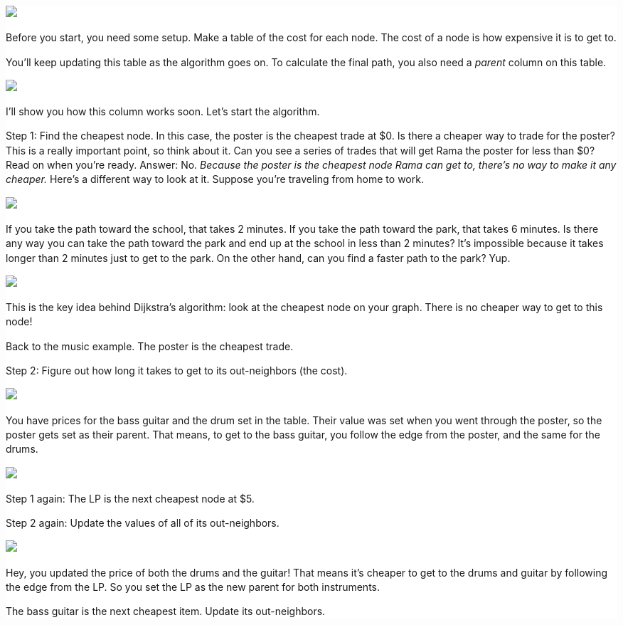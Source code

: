 ![](https://drek4537l1klr.cloudfront.net/bhargava2/Figures/image_9-28.png)

Before you start, you need some setup. Make a table of the cost for each node. The cost of a node is how expensive it is to get to.

You’ll keep updating this table as the algorithm goes on. To calculate the final path, you also need a *parent* column on this table.

![](https://drek4537l1klr.cloudfront.net/bhargava2/Figures/image_9-29.png)

I’ll show you how this column works soon. Let’s start the algorithm.

Step 1:   Find the cheapest node. In this case, the poster is the cheapest trade at $0. Is there a cheaper way to trade for the poster? This is a really important point, so think about it. Can you see a series of trades that will get Rama the poster for less than $0? Read on when you’re ready.
Answer: No. *Because the poster is the cheapest node Rama can get to, there’s no way to make it any cheaper.* Here’s a different way to look at it. Suppose you’re traveling from home to work.[](/book/grokking-algorithms-second-edition/chapter-9/)

![](https://drek4537l1klr.cloudfront.net/bhargava2/Figures/image_9-30.png)

If you take the path toward the school, that takes 2 minutes. If you take the path toward the park, that takes 6 minutes. Is there any way you can take the path toward the park and end up at the school in less than 2 minutes? It’s impossible because it takes longer than 2 minutes just to get to the park. On the other hand, can you find a faster path to the park? Yup.

![](https://drek4537l1klr.cloudfront.net/bhargava2/Figures/image_9-31.png)

This is the key idea behind Dijkstra’s algorithm: look at the cheapest node on your graph. There is no cheaper way to get to this node!

Back to the music example. The poster is the cheapest trade.

Step 2:   Figure out how long it takes to get to its out-neighbors (the cost).[](/book/grokking-algorithms-second-edition/chapter-9/)

![](https://drek4537l1klr.cloudfront.net/bhargava2/Figures/image_9-32.png)

You have prices for the bass guitar and the drum set in the table. Their value was set when you went through the poster, so the poster gets set as their parent. That means, to get to the bass guitar, you follow the edge from the poster, and the same for the drums.

![](https://drek4537l1klr.cloudfront.net/bhargava2/Figures/image_9-33.png)

Step 1 again:    The LP is the next cheapest node at $5.

Step 2 again:    Update the values of all of its out-neighbors.

![](https://drek4537l1klr.cloudfront.net/bhargava2/Figures/image_9-34.png)

Hey, you updated the price of both the drums and the guitar! That means it’s cheaper to get to the drums and guitar by following the edge from the LP. So you set the LP as the new parent for both instruments.

The bass guitar is the next cheapest item. Update its out-neighbors.
